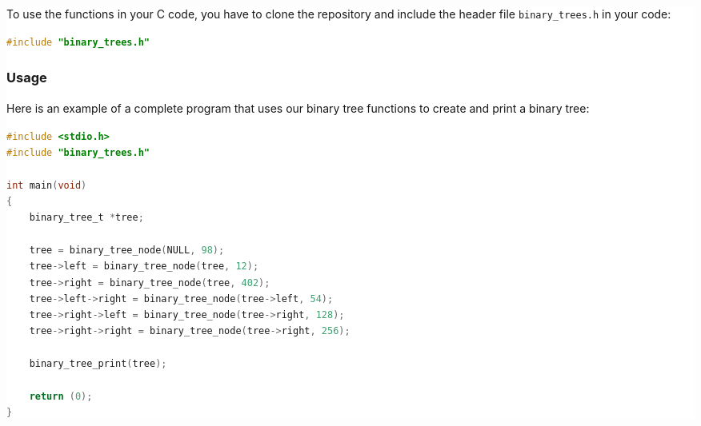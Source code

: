 To use the functions in your C code, you have to clone the repository and include the header file `binary_trees.h` in your code:

```c
#include "binary_trees.h"
```
### Usage

Here is an example of a complete program that uses our binary tree functions to create and print a binary tree:

```c
#include <stdio.h>
#include "binary_trees.h"

int main(void)
{
    binary_tree_t *tree;

    tree = binary_tree_node(NULL, 98);
    tree->left = binary_tree_node(tree, 12);
    tree->right = binary_tree_node(tree, 402);
    tree->left->right = binary_tree_node(tree->left, 54);
    tree->right->left = binary_tree_node(tree->right, 128);
    tree->right->right = binary_tree_node(tree->right, 256);

    binary_tree_print(tree);

    return (0);
}
```
